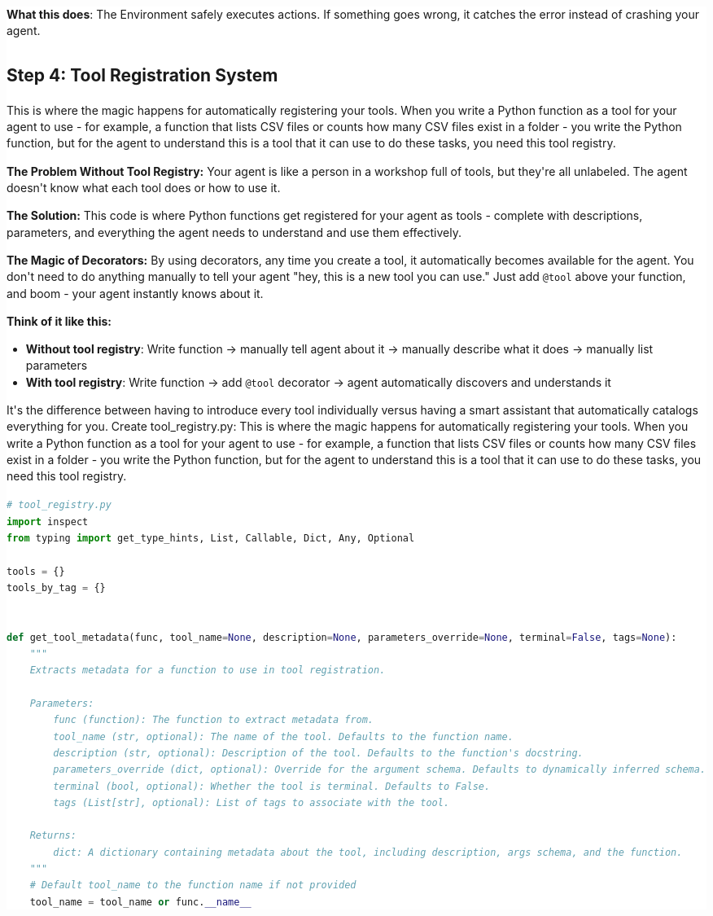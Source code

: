 **What this does**: The Environment safely executes actions. If something goes wrong, it catches the error instead of crashing your agent.

## Step 4: Tool Registration System

This is where the magic happens for automatically registering your tools. When you write a Python function as a tool for your agent to use - for example, a function that lists CSV files or counts how many CSV files exist in a folder - you write the Python function, but for the agent to understand this is a tool that it can use to do these tasks, you need this tool registry.

**The Problem Without Tool Registry:**
Your agent is like a person in a workshop full of tools, but they're all unlabeled. The agent doesn't know what each tool does or how to use it.

**The Solution:**
This code is where Python functions get registered for your agent as tools - complete with descriptions, parameters, and everything the agent needs to understand and use them effectively.

**The Magic of Decorators:**
By using decorators, any time you create a tool, it automatically becomes available for the agent. You don't need to do anything manually to tell your agent "hey, this is a new tool you can use." Just add `@tool` above your function, and boom - your agent instantly knows about it.

**Think of it like this:**
- **Without tool registry**: Write function → manually tell agent about it → manually describe what it does → manually list parameters
- **With tool registry**: Write function → add `@tool` decorator → agent automatically discovers and understands it

It's the difference between having to introduce every tool individually versus having a smart assistant that automatically catalogs everything for you.
Create tool_registry.py: This is where the magic happens for automatically registering your tools. When you write a Python function as a tool for your agent to use - for example, a function that lists CSV files or counts how many CSV files exist in a folder - you write the Python function, but for the agent to understand this is a tool that it can use to do these tasks, you need this tool registry.


```python
# tool_registry.py
import inspect
from typing import get_type_hints, List, Callable, Dict, Any, Optional

tools = {}
tools_by_tag = {}


def get_tool_metadata(func, tool_name=None, description=None, parameters_override=None, terminal=False, tags=None):
    """
    Extracts metadata for a function to use in tool registration.

    Parameters:
        func (function): The function to extract metadata from.
        tool_name (str, optional): The name of the tool. Defaults to the function name.
        description (str, optional): Description of the tool. Defaults to the function's docstring.
        parameters_override (dict, optional): Override for the argument schema. Defaults to dynamically inferred schema.
        terminal (bool, optional): Whether the tool is terminal. Defaults to False.
        tags (List[str], optional): List of tags to associate with the tool.

    Returns:
        dict: A dictionary containing metadata about the tool, including description, args schema, and the function.
    """
    # Default tool_name to the function name if not provided
    tool_name = tool_name or func.__name__
```